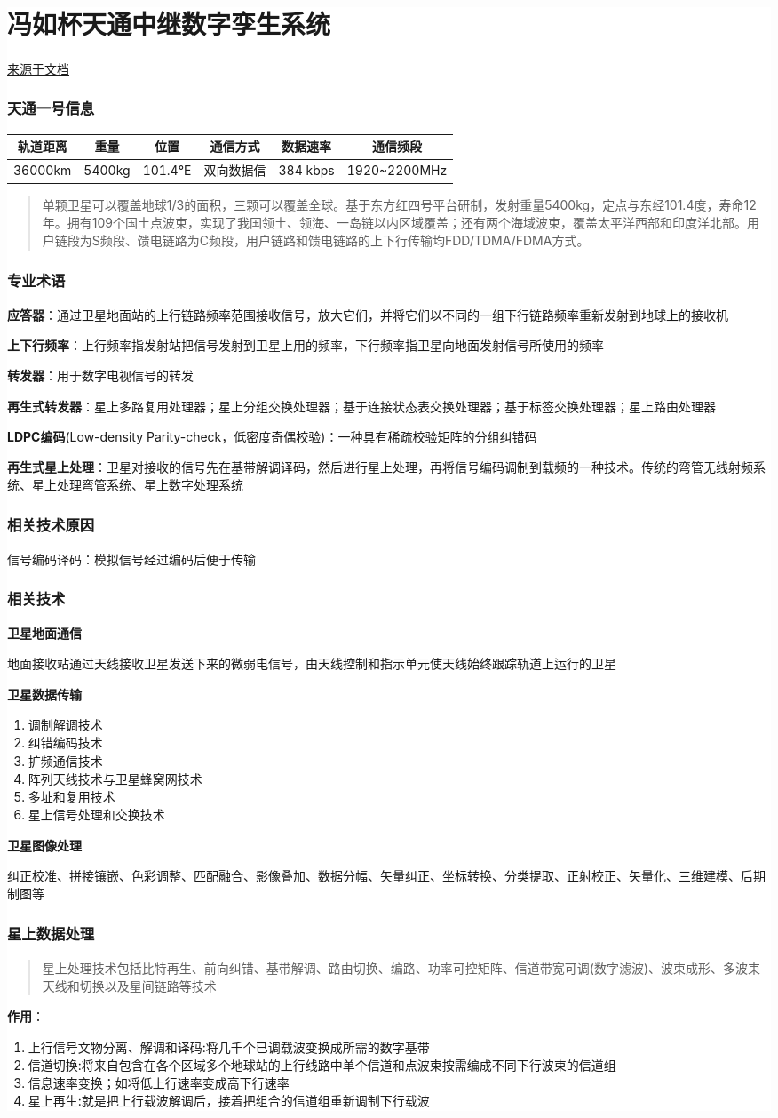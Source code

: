 # 冯如杯天通中继数字孪生系统
[来源于文档](C:/Users/wh/Desktop/fr论文/冯如杯调研.docx)
### 天通一号信息

| **轨道距离** | **重量** | **位置** | **通信方式** | **数据速率** | **通信频段** |
| ------------ | -------- | -------- | ------------ | ------------ | ------------ |
| 36000km      | 5400kg   | 101.4°E  | 双向数据信   | 384 kbps     | 1920~2200MHz |

> 单颗卫星可以覆盖地球1/3的面积，三颗可以覆盖全球。基于东方红四号平台研制，发射重量5400kg，定点与东经101.4度，寿命12年。拥有109个国土点波束，实现了我国领土、领海、一岛链以内区域覆盖；还有两个海域波束，覆盖太平洋西部和印度洋北部。用户链段为S频段、馈电链路为C频段，用户链路和馈电链路的上下行传输均FDD/TDMA/FDMA方式。

### 专业术语

**应答器**：通过卫星地面站的上行链路频率范围接收信号，放大它们，并将它们以不同的一组下行链路频率重新发射到地球上的接收机

**上下行频率**：上行频率指发射站把信号发射到卫星上用的频率，下行频率指卫星向地面发射信号所使用的频率

**转发器**：用于数字电视信号的转发

**再生式转发器**：星上多路复用处理器；星上分组交换处理器；基于连接状态表交换处理器；基于标签交换处理器；星上路由处理器

**LDPC编码**(Low-density Parity-check，低密度奇偶校验)：一种具有稀疏校验矩阵的分组纠错码

**再生式星上处理**：卫星对接收的信号先在基带解调译码，然后进行星上处理，再将信号编码调制到载频的一种技术。传统的弯管无线射频系统、星上处理弯管系统、星上数字处理系统

### 相关技术原因

信号编码译码：模拟信号经过编码后便于传输

### 相关技术

**卫星地面通信**

地面接收站通过天线接收卫星发送下来的微弱电信号，由天线控制和指示单元使天线始终跟踪轨道上运行的卫星

**卫星数据传输**

1. 调制解调技术
2. 纠错编码技术
3. 扩频通信技术
4. 阵列天线技术与卫星蜂窝网技术
5. 多址和复用技术
6. 星上信号处理和交换技术

**卫星图像处理**

​纠正校准、拼接镶嵌、色彩调整、匹配融合、影像叠加、数据分幅、矢量纠正、坐标转换、分类提取、正射校正、矢量化、三维建模、后期制图等


### 星上数据处理

> 星上处理技术包括比特再生、前向纠错、基带解调、路由切换、编路、功率可控矩阵、信道带宽可调(数字滤波)、波束成形、多波束天线和切换以及星间链路等技术

**作用**：

1. 上行信号文物分离、解调和译码:将几千个已调载波变换成所需的数字基带
2. 信道切换:将来自包含在各个区域多个地球站的上行线路中单个信道和点波束按需编成不同下行波束的信道组
3. 信息速率变换；如将低上行速率变成高下行速率
4. 星上再生:就是把上行载波解调后，接着把组合的信道组重新调制下行载波
